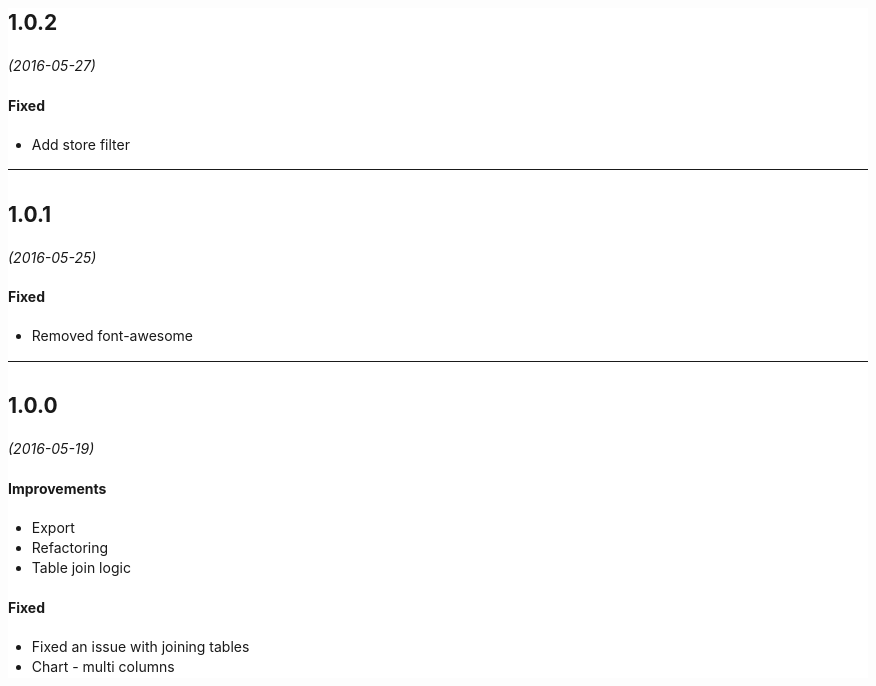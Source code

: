 
## 1.0.2
*(2016-05-27)*

#### Fixed
* Add store filter

---

## 1.0.1
*(2016-05-25)*

#### Fixed
* Removed font-awesome

---

## 1.0.0
*(2016-05-19)*

#### Improvements
* Export
* Refactoring
* Table join logic

#### Fixed
* Fixed an issue with joining tables
* Chart - multi columns
